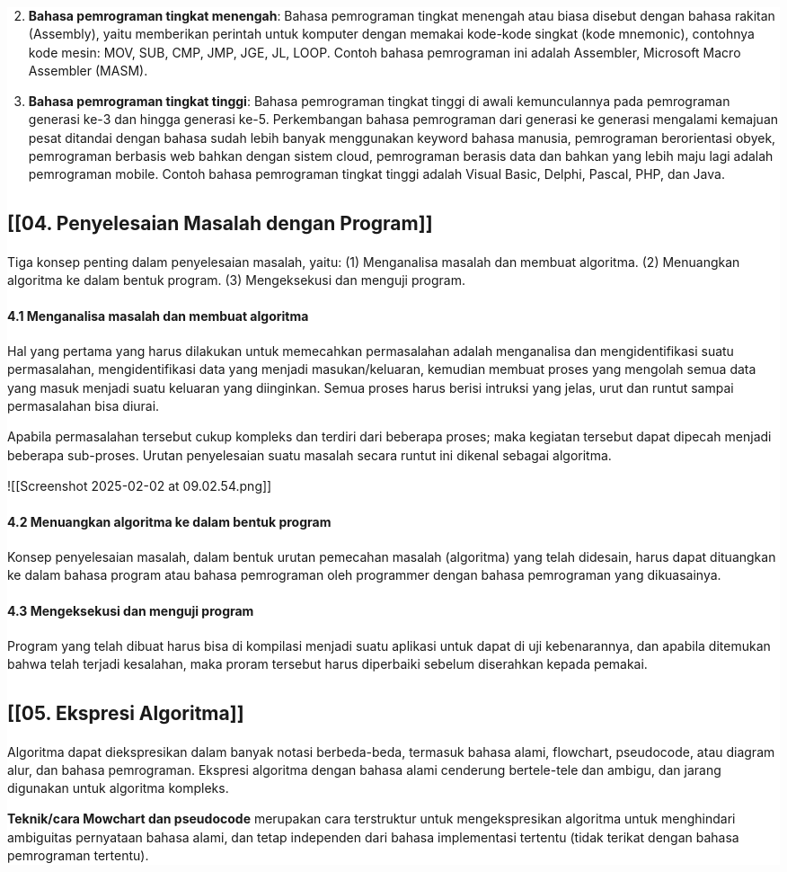 2. **Bahasa pemrograman tingkat menengah**: Bahasa pemrograman tingkat menengah atau biasa disebut dengan bahasa rakitan (Assembly), yaitu memberikan perintah untuk komputer dengan memakai kode-kode singkat (kode mnemonic), contohnya kode mesin: MOV, SUB, CMP, JMP, JGE, JL, LOOP. Contoh bahasa pemrograman ini adalah Assembler, Microsoft Macro Assembler (MASM).

3. **Bahasa pemrograman tingkat tinggi**: Bahasa pemrograman tingkat tinggi di awali kemunculannya pada pemrograman generasi ke-3 dan hingga generasi ke-5. Perkembangan bahasa pemrograman dari generasi ke generasi mengalami kemajuan pesat ditandai dengan bahasa sudah lebih banyak menggunakan keyword bahasa manusia, pemrograman berorientasi obyek, pemrograman berbasis web bahkan dengan sistem cloud, pemrograman berasis data dan bahkan yang lebih maju lagi adalah pemrograman mobile. Contoh bahasa pemrograman tingkat tinggi adalah Visual Basic, Delphi, Pascal, PHP, dan Java.



## [[04. Penyelesaian Masalah dengan Program]]

Tiga konsep penting dalam penyelesaian masalah, yaitu: (1) Menganalisa masalah dan membuat algoritma. (2) Menuangkan algoritma ke dalam bentuk program. (3) Mengeksekusi dan menguji program.

#### 4.1 Menganalisa masalah dan membuat algoritma

Hal yang pertama yang harus dilakukan untuk memecahkan permasalahan adalah menganalisa dan mengidentifikasi suatu permasalahan, mengidentifikasi data yang menjadi masukan/keluaran, kemudian membuat proses yang mengolah semua data yang masuk menjadi suatu keluaran yang diinginkan. Semua proses harus berisi intruksi yang jelas, urut dan runtut sampai permasalahan bisa diurai. 

Apabila permasalahan tersebut cukup kompleks dan terdiri dari beberapa proses; maka kegiatan tersebut dapat dipecah menjadi beberapa sub-proses. Urutan penyelesaian suatu masalah secara runtut ini dikenal sebagai algoritma.

![[Screenshot 2025-02-02 at 09.02.54.png]]

#### 4.2 Menuangkan algoritma ke dalam bentuk program

Konsep penyelesaian masalah, dalam bentuk urutan pemecahan masalah (algoritma) yang telah didesain, harus dapat dituangkan ke dalam bahasa program atau bahasa pemrograman oleh programmer dengan bahasa pemrograman yang dikuasainya.

#### 4.3 Mengeksekusi dan menguji program

Program yang telah dibuat harus bisa di kompilasi menjadi suatu aplikasi untuk dapat di uji kebenarannya, dan apabila ditemukan bahwa telah terjadi kesalahan, maka proram tersebut harus diperbaiki sebelum diserahkan kepada pemakai.



## [[05. Ekspresi Algoritma]]

Algoritma dapat diekspresikan dalam banyak notasi berbeda-beda, termasuk bahasa alami, flowchart, pseudocode, atau diagram alur, dan bahasa pemrograman. Ekspresi algoritma dengan bahasa alami cenderung bertele-tele dan ambigu, dan jarang digunakan untuk algoritma kompleks. 

**Teknik/cara Mowchart dan pseudocode** merupakan cara terstruktur untuk mengekspresikan algoritma untuk menghindari ambiguitas pernyataan bahasa alami, dan tetap independen dari bahasa implementasi tertentu (tidak terikat dengan bahasa pemrograman tertentu).
